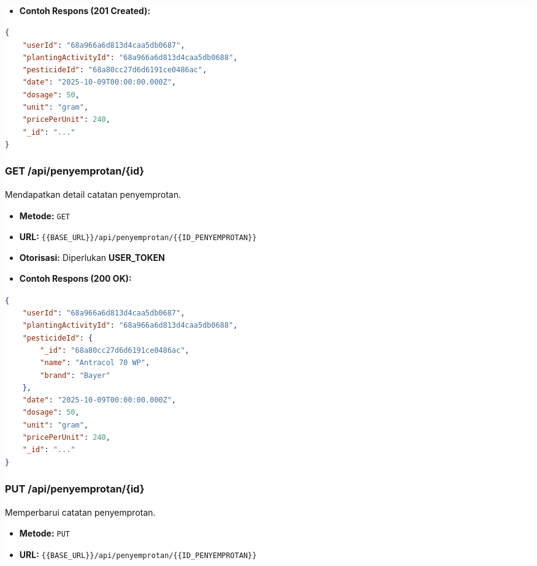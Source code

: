 -   **Contoh Respons (201 Created):**



```JSON
{
    "userId": "68a966a6d813d4caa5db0687",
    "plantingActivityId": "68a966a6d813d4caa5db0688",
    "pesticideId": "68a80cc27d6d6191ce0486ac",
    "date": "2025-10-09T00:00:00.000Z",
    "dosage": 50,
    "unit": "gram",
    "pricePerUnit": 240,
    "_id": "..."
}

```

### GET /api/penyemprotan/{id}

Mendapatkan detail catatan penyemprotan.

-   **Metode:** `GET`

-   **URL:** `{{BASE_URL}}/api/penyemprotan/{{ID_PENYEMPROTAN}}`

-   **Otorisasi:** Diperlukan **USER_TOKEN**

-   **Contoh Respons (200 OK):**



```JSON
{
    "userId": "68a966a6d813d4caa5db0687",
    "plantingActivityId": "68a966a6d813d4caa5db0688",
    "pesticideId": {
        "_id": "68a80cc27d6d6191ce0486ac",
        "name": "Antracol 70 WP",
        "brand": "Bayer"
    },
    "date": "2025-10-09T00:00:00.000Z",
    "dosage": 50,
    "unit": "gram",
    "pricePerUnit": 240,
    "_id": "..."
}

```

### PUT /api/penyemprotan/{id}

Memperbarui catatan penyemprotan.

-   **Metode:** `PUT`

-   **URL:** `{{BASE_URL}}/api/penyemprotan/{{ID_PENYEMPROTAN}}`
